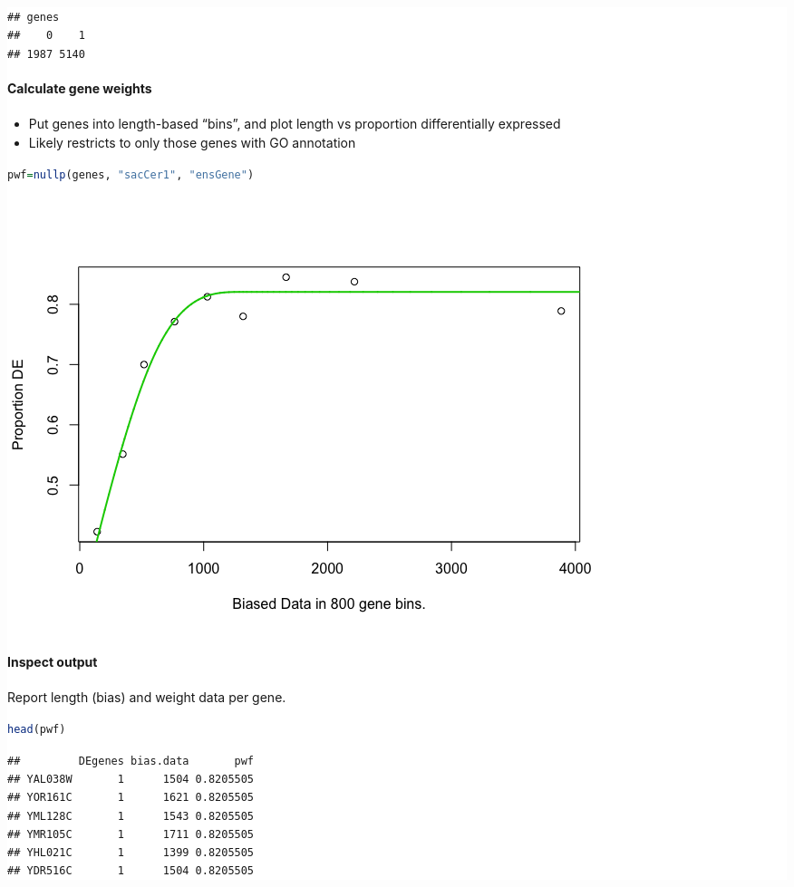     ## genes
    ##    0    1 
    ## 1987 5140

#### Calculate gene weights

-   Put genes into length-based “bins”, and plot length vs proportion
    differentially expressed
-   Likely restricts to only those genes with GO annotation

``` r
pwf=nullp(genes, "sacCer1", "ensGene")
```

![](rnaseq-pathway_files/figure-gfm/unnamed-chunk-5-1.png)

#### Inspect output

Report length (bias) and weight data per gene.

``` r
head(pwf)
```

    ##         DEgenes bias.data       pwf
    ## YAL038W       1      1504 0.8205505
    ## YOR161C       1      1621 0.8205505
    ## YML128C       1      1543 0.8205505
    ## YMR105C       1      1711 0.8205505
    ## YHL021C       1      1399 0.8205505
    ## YDR516C       1      1504 0.8205505
